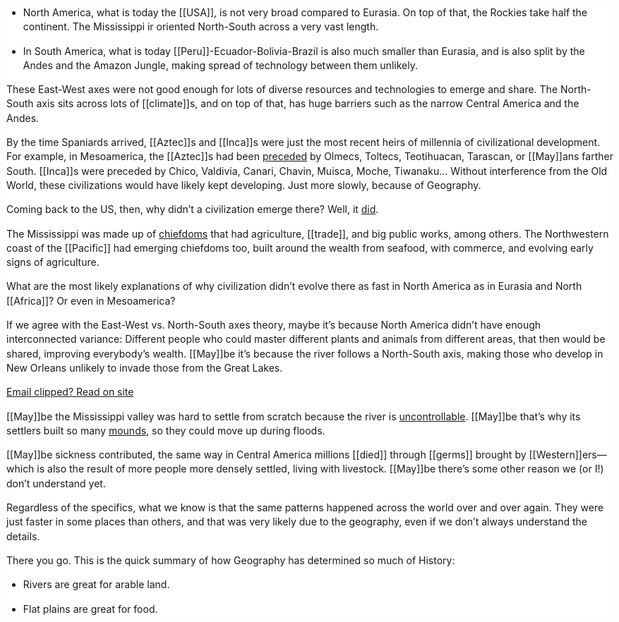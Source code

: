 -   North America, what is today the [[USA]], is not very broad compared to Eurasia. On top of that, the Rockies take half the continent. The Mississippi ir oriented North-South across a very vast length.
    
-   In South America, what is today [[Peru]]-Ecuador-Bolivia-Brazil is also much smaller than Eurasia, and is also split by the Andes and the Amazon Jungle, making spread of technology between them unlikely. 
    

These East-West axes were not good enough for lots of diverse resources and technologies to emerge and share. The North-South axis sits across lots of [[climate]]s, and on top of that, has huge barriers such as the narrow Central America and the Andes. 

By the time Spaniards arrived, [[Aztec]]s and [[Inca]]s were just the most recent heirs of millennia of civilizational development. For example, in Mesoamerica, the [[Aztec]]s had been [preceded](https://en.[[wiki]]pedia.org/[[wiki]]/Pre-Columbian_era) by Olmecs, Toltecs, Teotihuacan, Tarascan, or [[May]]ans farther South. [[Inca]]s were preceded by Chico, Valdivia, Canari, Chavin, Muisca, Moche, Tiwanaku… Without interference from the Old World, these civilizations would have likely kept developing. Just more slowly, because of Geography.

Coming back to the US, then, why didn’t a civilization emerge there? Well, it [did](https://en.[[wiki]]pedia.org/[[wiki]]/List_of_pre-Columbian_cultures#[[Northern]]_America).

The Mississippi was made up of [chiefdoms](https://www.google.com/search?q=chiefdom&oq=chiefdom&aqs=chrome..69i57.2388j0j7&sourceid=chrome&ie=UTF-8) that had agriculture, [[trade]], and big public works, among others. The Northwestern coast of the [[Pacific]] had emerging chiefdoms too, built around the wealth from seafood, with commerce, and evolving early signs of agriculture.

What are the most likely explanations of why civilization didn’t evolve there as fast in North America as in Eurasia and North [[Africa]]? Or even in Mesoamerica? 

If we agree with the East-West vs. North-South axes theory, maybe it’s because North America didn’t have enough interconnected variance: Different people who could master different plants and animals from different areas, that then would be shared, improving everybody’s wealth. [[May]]be it’s because the river follows a North-South axis, making those who develop in New Orleans unlikely to invade those from the Great Lakes.

[Email clipped? Read on site](https://unchartedterritories.tomaspueyo.com/p/world-chessboard)

[[May]]be the Mississippi valley was hard to settle from scratch because the river is [uncontrollable](https://www.reddit.com/r/[[history]]/comments/biur1v/why_didnt_a_civilization_emerge_along_the/). [[May]]be that’s why its settlers built so many [mounds](https://popular-archaeology.com/article/cahokia-s-rise-and-fall-linked-to-river-flooding/), so they could move up during floods. 

[[May]]be sickness contributed, the same way in Central America millions [[died]] through [[germs]] brought by [[Western]]ers—which is also the result of more people more densely settled, living with livestock. [[May]]be there’s some other reason we (or I!) don’t understand yet.

Regardless of the specifics, what we know is that the same patterns happened across the world over and over again. They were just faster in some places than others, and that was very likely due to the geography, even if we don’t always understand the details. 

There you go. This is the quick summary of how Geography has determined so much of History:

-   Rivers are great for arable land. 
    
-   Flat plains are great for food.
    